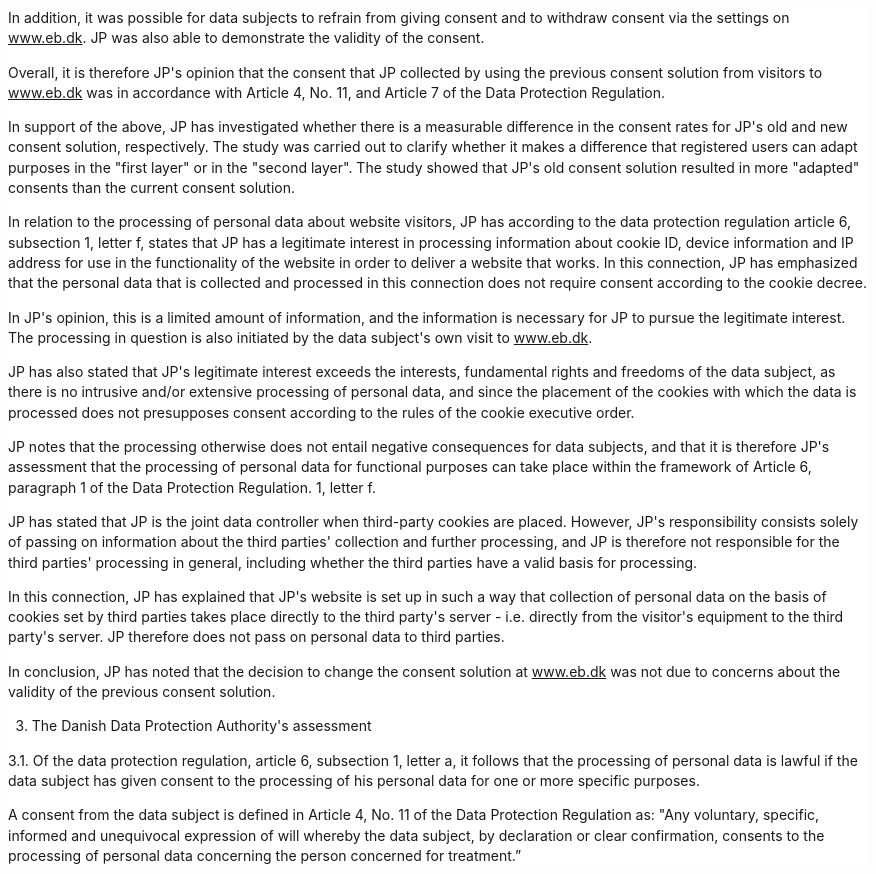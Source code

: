 In addition, it was possible for data subjects to refrain from giving consent and to withdraw consent via the settings on www.eb.dk. JP was also able to demonstrate the validity of the consent.

Overall, it is therefore JP's opinion that the consent that JP collected by using the previous consent solution from visitors to www.eb.dk was in accordance with Article 4, No. 11, and Article 7 of the Data Protection Regulation.

In support of the above, JP has investigated whether there is a measurable difference in the consent rates for JP's old and new consent solution, respectively. The study was carried out to clarify whether it makes a difference that registered users can adapt purposes in the "first layer" or in the "second layer". The study showed that JP's old consent solution resulted in more "adapted" consents than the current consent solution.

In relation to the processing of personal data about website visitors, JP has according to the data protection regulation article 6, subsection 1, letter f, states that JP has a legitimate interest in processing information about cookie ID, device information and IP address for use in the functionality of the website in order to deliver a website that works. In this connection, JP has emphasized that the personal data that is collected and processed in this connection does not require consent according to the cookie decree.

In JP's opinion, this is a limited amount of information, and the information is necessary for JP to pursue the legitimate interest. The processing in question is also initiated by the data subject's own visit to www.eb.dk.

JP has also stated that JP's legitimate interest exceeds the interests, fundamental rights and freedoms of the data subject, as there is no intrusive and/or extensive processing of personal data, and since the placement of the cookies with which the data is processed does not presupposes consent according to the rules of the cookie executive order.

JP notes that the processing otherwise does not entail negative consequences for data subjects, and that it is therefore JP's assessment that the processing of personal data for functional purposes can take place within the framework of Article 6, paragraph 1 of the Data Protection Regulation. 1, letter f.

JP has stated that JP is the joint data controller when third-party cookies are placed. However, JP's responsibility consists solely of passing on information about the third parties' collection and further processing, and JP is therefore not responsible for the third parties' processing in general, including whether the third parties have a valid basis for processing.

In this connection, JP has explained that JP's website is set up in such a way that collection of personal data on the basis of cookies set by third parties takes place directly to the third party's server - i.e. directly from the visitor's equipment to the third party's server. JP therefore does not pass on personal data to third parties.

In conclusion, JP has noted that the decision to change the consent solution at www.eb.dk was not due to concerns about the validity of the previous consent solution.

3. The Danish Data Protection Authority's assessment

3.1. Of the data protection regulation, article 6, subsection 1, letter a, it follows that the processing of personal data is lawful if the data subject has given consent to the processing of his personal data for one or more specific purposes.

A consent from the data subject is defined in Article 4, No. 11 of the Data Protection Regulation as: "Any voluntary, specific, informed and unequivocal expression of will whereby the data subject, by declaration or clear confirmation, consents to the processing of personal data concerning the person concerned for treatment.”
